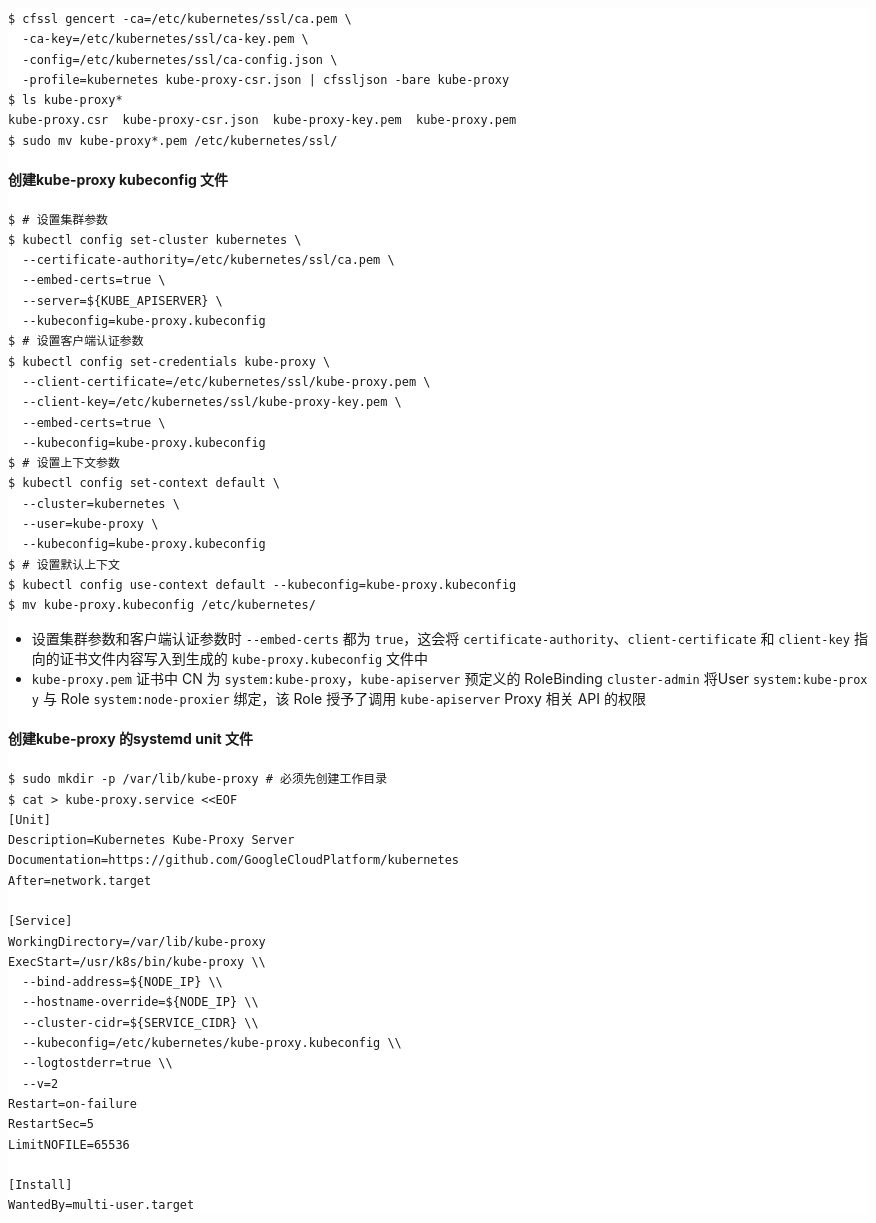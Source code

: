 ```shell
$ cfssl gencert -ca=/etc/kubernetes/ssl/ca.pem \
  -ca-key=/etc/kubernetes/ssl/ca-key.pem \
  -config=/etc/kubernetes/ssl/ca-config.json \
  -profile=kubernetes kube-proxy-csr.json | cfssljson -bare kube-proxy
$ ls kube-proxy*
kube-proxy.csr  kube-proxy-csr.json  kube-proxy-key.pem  kube-proxy.pem
$ sudo mv kube-proxy*.pem /etc/kubernetes/ssl/
```

#### 创建kube-proxy kubeconfig 文件

```shell
$ # 设置集群参数
$ kubectl config set-cluster kubernetes \
  --certificate-authority=/etc/kubernetes/ssl/ca.pem \
  --embed-certs=true \
  --server=${KUBE_APISERVER} \
  --kubeconfig=kube-proxy.kubeconfig
$ # 设置客户端认证参数
$ kubectl config set-credentials kube-proxy \
  --client-certificate=/etc/kubernetes/ssl/kube-proxy.pem \
  --client-key=/etc/kubernetes/ssl/kube-proxy-key.pem \
  --embed-certs=true \
  --kubeconfig=kube-proxy.kubeconfig
$ # 设置上下文参数
$ kubectl config set-context default \
  --cluster=kubernetes \
  --user=kube-proxy \
  --kubeconfig=kube-proxy.kubeconfig
$ # 设置默认上下文
$ kubectl config use-context default --kubeconfig=kube-proxy.kubeconfig
$ mv kube-proxy.kubeconfig /etc/kubernetes/
```

- 设置集群参数和客户端认证参数时 `--embed-certs` 都为 `true`，这会将 `certificate-authority`、`client-certificate` 和 `client-key` 指向的证书文件内容写入到生成的 `kube-proxy.kubeconfig` 文件中
- `kube-proxy.pem` 证书中 CN 为 `system:kube-proxy`，`kube-apiserver` 预定义的 RoleBinding `cluster-admin` 将User `system:kube-proxy` 与 Role `system:node-proxier` 绑定，该 Role 授予了调用 `kube-apiserver` Proxy 相关 API 的权限

#### 创建kube-proxy 的systemd unit 文件

```shell
$ sudo mkdir -p /var/lib/kube-proxy # 必须先创建工作目录
$ cat > kube-proxy.service <<EOF
[Unit]
Description=Kubernetes Kube-Proxy Server
Documentation=https://github.com/GoogleCloudPlatform/kubernetes
After=network.target

[Service]
WorkingDirectory=/var/lib/kube-proxy
ExecStart=/usr/k8s/bin/kube-proxy \\
  --bind-address=${NODE_IP} \\
  --hostname-override=${NODE_IP} \\
  --cluster-cidr=${SERVICE_CIDR} \\
  --kubeconfig=/etc/kubernetes/kube-proxy.kubeconfig \\
  --logtostderr=true \\
  --v=2
Restart=on-failure
RestartSec=5
LimitNOFILE=65536

[Install]
WantedBy=multi-user.target
```